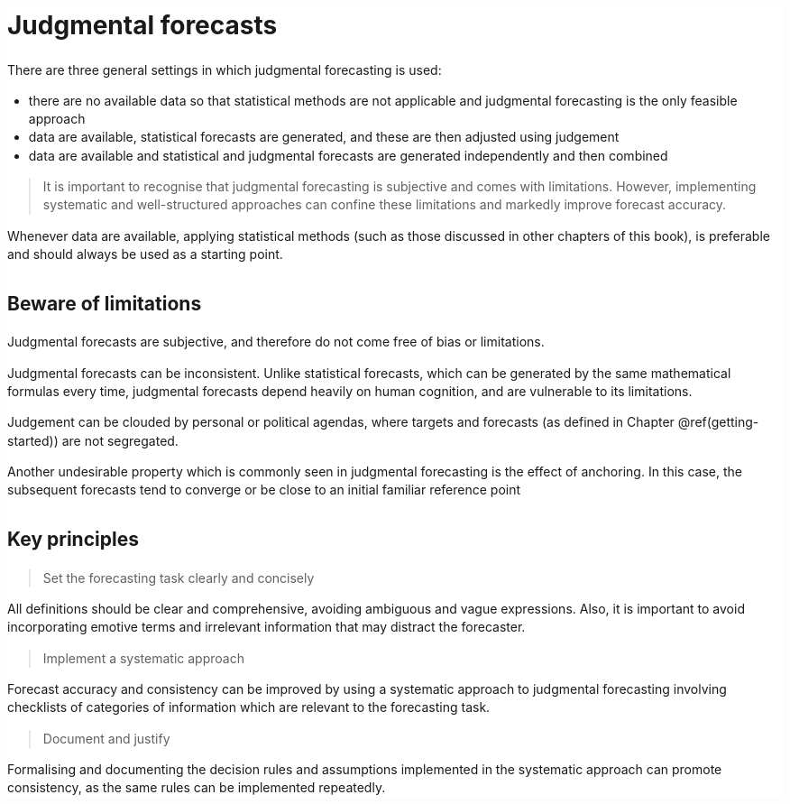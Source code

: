

# Judgmental forecasts  

There are three general settings in which judgmental forecasting is used:  

- there are no available data so that statistical methods are not applicable and judgmental forecasting is the only feasible approach  
- data are available, statistical forecasts are generated, and these are then adjusted using judgement
- data are available and statistical and judgmental forecasts are generated independently and then combined  


> It is important to recognise that judgmental forecasting is subjective and comes with limitations. However, implementing systematic and well-structured approaches can confine these limitations and markedly improve forecast accuracy.  



Whenever data are available, applying statistical methods (such as those discussed in other chapters of this book), is preferable and should always be used as a starting point.  

## Beware of limitations  

Judgmental forecasts are subjective, and therefore do not come free of bias or limitations.

Judgmental forecasts can be inconsistent. Unlike statistical forecasts, which can be generated by the same mathematical formulas every time, judgmental forecasts depend heavily on human cognition, and are vulnerable to its limitations.  

Judgement can be clouded by personal or political agendas, where targets and forecasts (as defined in Chapter \@ref(getting-started)) are not segregated. 

Another undesirable property which is commonly seen in judgmental forecasting is the effect of anchoring. In this case, the subsequent forecasts tend to converge or be close to an initial familiar reference point  

## Key principles 

> Set the forecasting task clearly and concisely  

All definitions should be clear and comprehensive, avoiding ambiguous and vague expressions. Also, it is important to avoid incorporating emotive terms and irrelevant information that may distract the forecaster.  


> Implement a systematic approach  

Forecast accuracy and consistency can be improved by using a systematic approach to judgmental forecasting involving checklists of categories of information which are relevant to the forecasting task.   

> Document and justify  

Formalising and documenting the decision rules and assumptions implemented in the systematic approach can promote consistency, as the same rules can be implemented repeatedly.  
